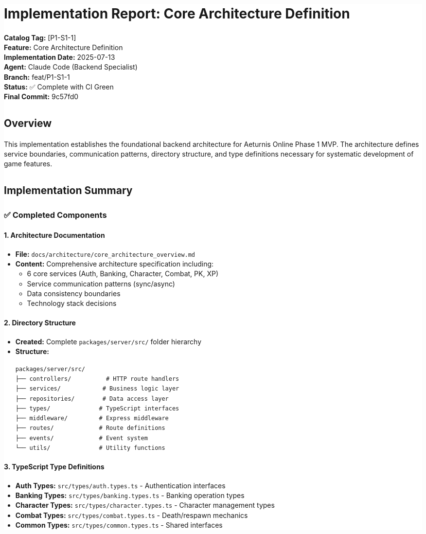 # Implementation Report: Core Architecture Definition

**Catalog Tag:** [P1-S1-1]  
**Feature:** Core Architecture Definition  
**Implementation Date:** 2025-07-13  
**Agent:** Claude Code (Backend Specialist)  
**Branch:** feat/P1-S1-1  
**Status:** ✅ Complete with CI Green  
**Final Commit:** 9c57fd0

## Overview

This implementation establishes the foundational backend architecture for
Aeturnis Online Phase 1 MVP. The architecture defines service boundaries,
communication patterns, directory structure, and type definitions necessary for
systematic development of game features.

## Implementation Summary

### ✅ Completed Components

#### 1. Architecture Documentation

- **File:** `docs/architecture/core_architecture_overview.md`
- **Content:** Comprehensive architecture specification including:
  - 6 core services (Auth, Banking, Character, Combat, PK, XP)
  - Service communication patterns (sync/async)
  - Data consistency boundaries
  - Technology stack decisions

#### 2. Directory Structure

- **Created:** Complete `packages/server/src/` folder hierarchy
- **Structure:**
  ```
  packages/server/src/
  ├── controllers/          # HTTP route handlers
  ├── services/            # Business logic layer
  ├── repositories/        # Data access layer
  ├── types/              # TypeScript interfaces
  ├── middleware/         # Express middleware
  ├── routes/             # Route definitions
  ├── events/             # Event system
  └── utils/              # Utility functions
  ```

#### 3. TypeScript Type Definitions

- **Auth Types:** `src/types/auth.types.ts` - Authentication interfaces
- **Banking Types:** `src/types/banking.types.ts` - Banking operation types
- **Character Types:** `src/types/character.types.ts` - Character management
  types
- **Combat Types:** `src/types/combat.types.ts` - Death/respawn mechanics
- **Common Types:** `src/types/common.types.ts` - Shared interfaces
